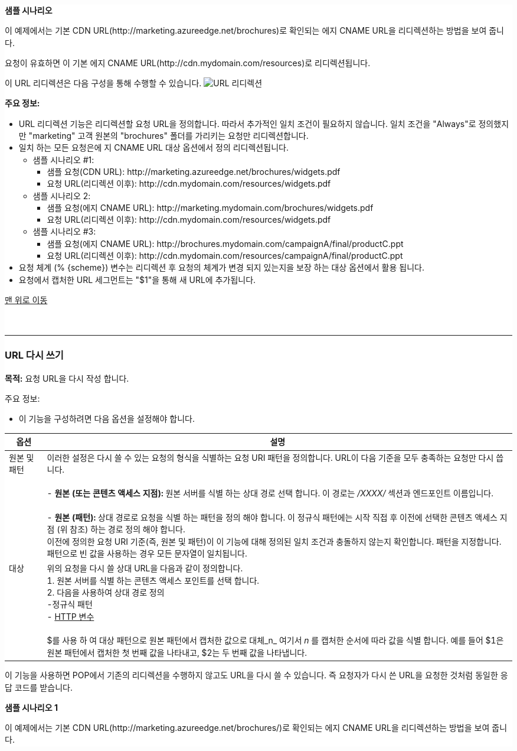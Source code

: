 **샘플 시나리오**

이 예제에서는 기본 CDN URL(http:\//marketing.azureedge.net/brochures)로 확인되는 에지 CNAME URL을 리디렉션하는 방법을 보여 줍니다.

요청이 유효하면 이 기본 에지 CNAME URL(http:\//cdn.mydomain.com/resources)로 리디렉션됩니다.

이 URL 리디렉션은 다음 구성을 통해 수행할 수 있습니다. ![URL 리디렉션](./media/cdn-rules-engine-reference/cdn-rules-engine-redirect.png)

**주요 정보:**

- URL 리디렉션 기능은 리디렉션할 요청 URL을 정의합니다. 따라서 추가적인 일치 조건이 필요하지 않습니다. 일치 조건을 "Always"로 정의했지만 "marketing" 고객 원본의 "brochures" 폴더를 가리키는 요청만 리디렉션합니다. 
- 일치 하는 모든 요청은에 지 CNAME URL 대상 옵션에서 정의 리디렉션됩니다. 
    - 샘플 시나리오 #1: 
        - 샘플 요청(CDN URL): http:\//marketing.azureedge.net/brochures/widgets.pdf 
        - 요청 URL(리디렉션 이후): http:\//cdn.mydomain.com/resources/widgets.pdf  
    - 샘플 시나리오 2: 
        - 샘플 요청(에지 CNAME URL): http:\//marketing.mydomain.com/brochures/widgets.pdf 
        - 요청 URL(리디렉션 이후): http:\//cdn.mydomain.com/resources/widgets.pdf
    - 샘플 시나리오 #3: 
        - 샘플 요청(에지 CNAME URL): http:\//brochures.mydomain.com/campaignA/final/productC.ppt 
        - 요청 URL(리디렉션 이후): http:\//cdn.mydomain.com/resources/campaignA/final/productC.ppt  
- 요청 체계 (% {scheme}) 변수는 리디렉션 후 요청의 체계가 변경 되지 있는지을 보장 하는 대상 옵션에서 활용 됩니다.
- 요청에서 캡처한 URL 세그먼트는 "$1"을 통해 새 URL에 추가됩니다.

[맨 위로 이동](#azure-cdn-rules-engine-features)

</br>

---
### <a name="url-rewrite"></a>URL 다시 쓰기
**목적:** 요청 URL을 다시 작성 합니다.

주요 정보:

- 이 기능을 구성하려면 다음 옵션을 설정해야 합니다.

옵션|설명
-|-
 원본 및 패턴 | 이러한 설정은 다시 쓸 수 있는 요청의 형식을 식별하는 요청 URI 패턴을 정의합니다. URL이 다음 기준을 모두 충족하는 요청만 다시 씁니다. <br/><br/>  - **원본 (또는 콘텐츠 액세스 지점):** 원본 서버를 식별 하는 상대 경로 선택 합니다. 이 경로는 _/XXXX/_ 섹션과 엔드포인트 이름입니다. <br/><br/> - **원본 (패턴):** 상대 경로로 요청을 식별 하는 패턴을 정의 해야 합니다. 이 정규식 패턴에는 시작 직접 후 이전에 선택한 콘텐츠 액세스 지점 (위 참조) 하는 경로 정의 해야 합니다. <br/> 이전에 정의한 요청 URI 기준(즉, 원본 및 패턴)이 이 기능에 대해 정의된 일치 조건과 충돌하지 않는지 확인합니다. 패턴을 지정합니다. 패턴으로 빈 값을 사용하는 경우 모든 문자열이 일치됩니다. 
 대상  |위의 요청을 다시 쓸 상대 URL을 다음과 같이 정의합니다. <br/>    1. 원본 서버를 식별 하는 콘텐츠 액세스 포인트를 선택 합니다. <br/>    2. 다음을 사용하여 상대 경로 정의 <br/>        -정규식 패턴 <br/>        - [HTTP 변수](cdn-http-variables.md) <br/> <br/> $를 사용 하 여 대상 패턴으로 원본 패턴에서 캡처한 값으로 대체_n_ 여기서 _n_ 를 캡처한 순서에 따라 값을 식별 합니다. 예를 들어 $1은 원본 패턴에서 캡처한 첫 번째 값을 나타내고, $2는 두 번째 값을 나타냅니다. 

 이 기능을 사용하면 POP에서 기존의 리디렉션을 수행하지 않고도 URL을 다시 쓸 수 있습니다. 즉 요청자가 다시 쓴 URL을 요청한 것처럼 동일한 응답 코드를 받습니다.

**샘플 시나리오 1**

이 예제에서는 기본 CDN URL(http:\//marketing.azureedge.net/brochures/)로 확인되는 에지 CNAME URL을 리디렉션하는 방법을 보여 줍니다.

